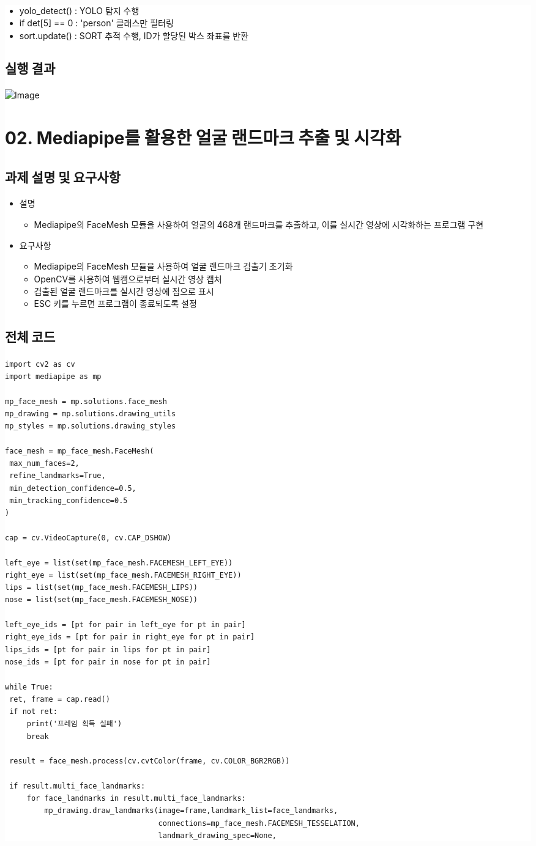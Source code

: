 +  yolo_detect() : YOLO 탐지 수행
+  if det[5] == 0 : 'person' 클래스만 필터링
+  sort.update() : SORT 추적 수행, ID가 할당된 박스 좌표를 반환

## 실행 결과
![Image](https://github.com/user-attachments/assets/28b060bc-b3ce-4fe3-a1fe-b49c52a379b7)
  
# 02. Mediapipe를 활용한 얼굴 랜드마크 추출 및 시각화
## 과제 설명 및 요구사항
  + 설명
     + Mediapipe의 FaceMesh 모듈을 사용하여 얼굴의 468개 랜드마크를 추출하고, 이를 실시간 영상에 시각화하는 
프로그램 구현
   
  + 요구사항
      + Mediapipe의 FaceMesh 모듈을 사용하여 얼굴 랜드마크 검출기 초기화
      + OpenCV를 사용하여 웹캠으로부터 실시간 영상 캡처
      + 검출된 얼굴 랜드마크를 실시간 영상에 점으로 표시
      + ESC 키를 누르면 프로그램이 종료되도록 설정

## 전체 코드 
   ```
import cv2 as cv
import mediapipe as mp

mp_face_mesh = mp.solutions.face_mesh
mp_drawing = mp.solutions.drawing_utils
mp_styles = mp.solutions.drawing_styles

face_mesh = mp_face_mesh.FaceMesh(
    max_num_faces=2,
    refine_landmarks=True,
    min_detection_confidence=0.5,
    min_tracking_confidence=0.5
)

cap = cv.VideoCapture(0, cv.CAP_DSHOW)

left_eye = list(set(mp_face_mesh.FACEMESH_LEFT_EYE))
right_eye = list(set(mp_face_mesh.FACEMESH_RIGHT_EYE))
lips = list(set(mp_face_mesh.FACEMESH_LIPS))
nose = list(set(mp_face_mesh.FACEMESH_NOSE))

left_eye_ids = [pt for pair in left_eye for pt in pair]
right_eye_ids = [pt for pair in right_eye for pt in pair]
lips_ids = [pt for pair in lips for pt in pair]
nose_ids = [pt for pair in nose for pt in pair]

while True:
    ret, frame = cap.read()
    if not ret:
        print('프레임 획득 실패')
        break

    result = face_mesh.process(cv.cvtColor(frame, cv.COLOR_BGR2RGB))

    if result.multi_face_landmarks:
        for face_landmarks in result.multi_face_landmarks:
            mp_drawing.draw_landmarks(image=frame,landmark_list=face_landmarks,
                                      connections=mp_face_mesh.FACEMESH_TESSELATION,
                                      landmark_drawing_spec=None,
   ```